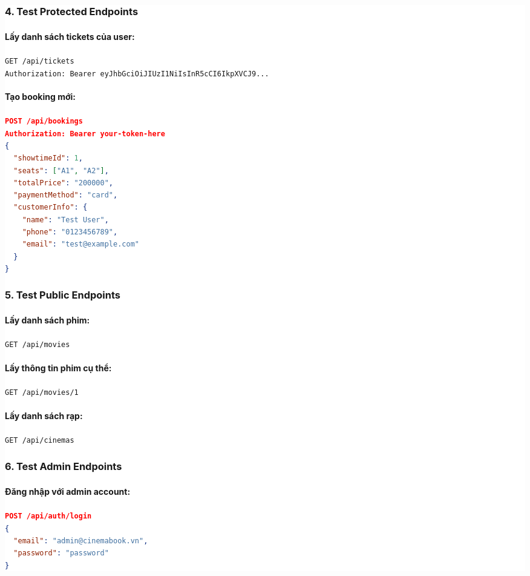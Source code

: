 ### 4. Test Protected Endpoints

#### Lấy danh sách tickets của user:
```
GET /api/tickets
Authorization: Bearer eyJhbGciOiJIUzI1NiIsInR5cCI6IkpXVCJ9...
```

#### Tạo booking mới:
```json
POST /api/bookings
Authorization: Bearer your-token-here
{
  "showtimeId": 1,
  "seats": ["A1", "A2"],
  "totalPrice": "200000",
  "paymentMethod": "card",
  "customerInfo": {
    "name": "Test User",
    "phone": "0123456789",
    "email": "test@example.com"
  }
}
```

### 5. Test Public Endpoints

#### Lấy danh sách phim:
```
GET /api/movies
```

#### Lấy thông tin phim cụ thể:
```
GET /api/movies/1
```

#### Lấy danh sách rạp:
```
GET /api/cinemas
```

### 6. Test Admin Endpoints

#### Đăng nhập với admin account:
```json
POST /api/auth/login
{
  "email": "admin@cinemabook.vn",
  "password": "password"
}
```
